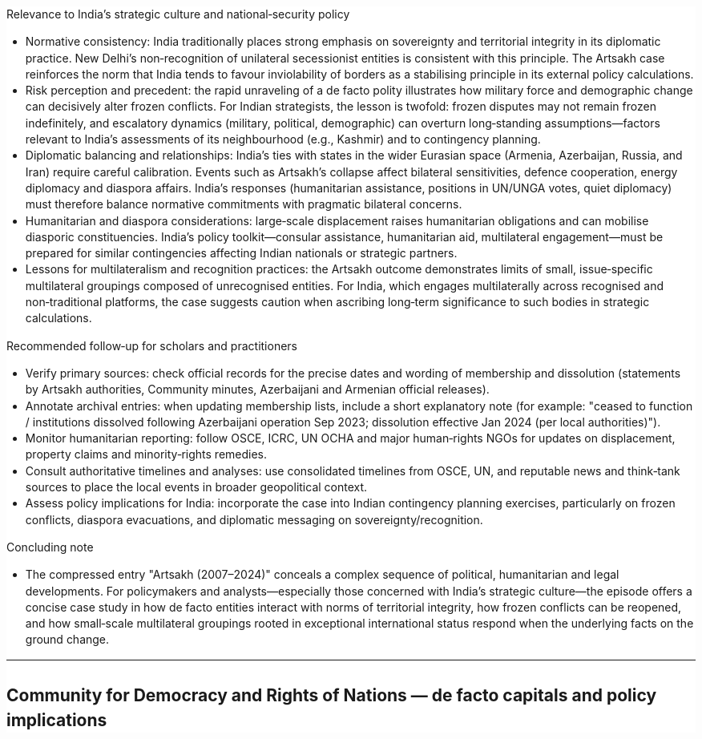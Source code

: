 Relevance to India’s strategic culture and national‑security policy
- Normative consistency: India traditionally places strong emphasis on sovereignty and territorial integrity in its diplomatic practice. New Delhi’s non‑recognition of unilateral secessionist entities is consistent with this principle. The Artsakh case reinforces the norm that India tends to favour inviolability of borders as a stabilising principle in its external policy calculations.  
- Risk perception and precedent: the rapid unraveling of a de facto polity illustrates how military force and demographic change can decisively alter frozen conflicts. For Indian strategists, the lesson is twofold: frozen disputes may not remain frozen indefinitely, and escalatory dynamics (military, political, demographic) can overturn long‑standing assumptions—factors relevant to India’s assessments of its neighbourhood (e.g., Kashmir) and to contingency planning.  
- Diplomatic balancing and relationships: India’s ties with states in the wider Eurasian space (Armenia, Azerbaijan, Russia, and Iran) require careful calibration. Events such as Artsakh’s collapse affect bilateral sensitivities, defence cooperation, energy diplomacy and diaspora affairs. India’s responses (humanitarian assistance, positions in UN/UNGA votes, quiet diplomacy) must therefore balance normative commitments with pragmatic bilateral concerns.  
- Humanitarian and diaspora considerations: large‑scale displacement raises humanitarian obligations and can mobilise diasporic constituencies. India’s policy toolkit—consular assistance, humanitarian aid, multilateral engagement—must be prepared for similar contingencies affecting Indian nationals or strategic partners.  
- Lessons for multilateralism and recognition practices: the Artsakh outcome demonstrates limits of small, issue‑specific multilateral groupings composed of unrecognised entities. For India, which engages multilaterally across recognised and non‑traditional platforms, the case suggests caution when ascribing long‑term significance to such bodies in strategic calculations.

Recommended follow‑up for scholars and practitioners
- Verify primary sources: check official records for the precise dates and wording of membership and dissolution (statements by Artsakh authorities, Community minutes, Azerbaijani and Armenian official releases).  
- Annotate archival entries: when updating membership lists, include a short explanatory note (for example: "ceased to function / institutions dissolved following Azerbaijani operation Sep 2023; dissolution effective Jan 2024 (per local authorities)").  
- Monitor humanitarian reporting: follow OSCE, ICRC, UN OCHA and major human‑rights NGOs for updates on displacement, property claims and minority‑rights remedies.  
- Consult authoritative timelines and analyses: use consolidated timelines from OSCE, UN, and reputable news and think‑tank sources to place the local events in broader geopolitical context.  
- Assess policy implications for India: incorporate the case into Indian contingency planning exercises, particularly on frozen conflicts, diaspora evacuations, and diplomatic messaging on sovereignty/recognition.

Concluding note
- The compressed entry "Artsakh (2007–2024)" conceals a complex sequence of political, humanitarian and legal developments. For policymakers and analysts—especially those concerned with India’s strategic culture—the episode offers a concise case study in how de facto entities interact with norms of territorial integrity, how frozen conflicts can be reopened, and how small‑scale multilateral groupings rooted in exceptional international status respond when the underlying facts on the ground change.

---

## Community for Democracy and Rights of Nations — de facto capitals and policy implications
